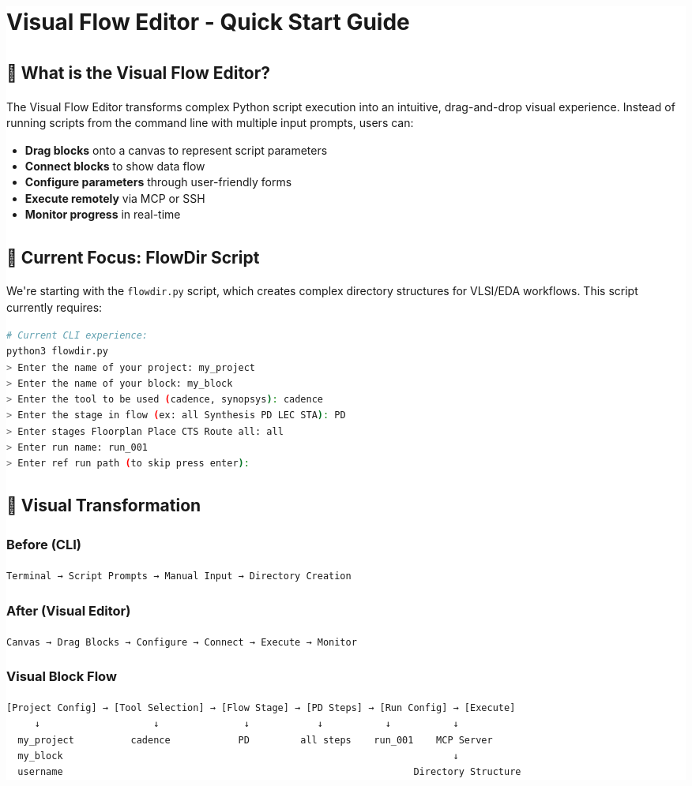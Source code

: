 # Visual Flow Editor - Quick Start Guide

## 🚀 **What is the Visual Flow Editor?**

The Visual Flow Editor transforms complex Python script execution into an intuitive, drag-and-drop visual experience. Instead of running scripts from the command line with multiple input prompts, users can:

- **Drag blocks** onto a canvas to represent script parameters
- **Connect blocks** to show data flow
- **Configure parameters** through user-friendly forms
- **Execute remotely** via MCP or SSH
- **Monitor progress** in real-time

## 🎯 **Current Focus: FlowDir Script**

We're starting with the `flowdir.py` script, which creates complex directory structures for VLSI/EDA workflows. This script currently requires:

```bash
# Current CLI experience:
python3 flowdir.py
> Enter the name of your project: my_project
> Enter the name of your block: my_block  
> Enter the tool to be used (cadence, synopsys): cadence
> Enter the stage in flow (ex: all Synthesis PD LEC STA): PD
> Enter stages Floorplan Place CTS Route all: all
> Enter run name: run_001
> Enter ref run path (to skip press enter): 
```

## 🎨 **Visual Transformation**

### **Before (CLI)**
```
Terminal → Script Prompts → Manual Input → Directory Creation
```

### **After (Visual Editor)**
```
Canvas → Drag Blocks → Configure → Connect → Execute → Monitor
```

### **Visual Block Flow**
```
[Project Config] → [Tool Selection] → [Flow Stage] → [PD Steps] → [Run Config] → [Execute]
     ↓                    ↓               ↓            ↓           ↓           ↓
  my_project          cadence            PD         all steps    run_001    MCP Server
  my_block                                                                     ↓
  username                                                              Directory Structure
```
